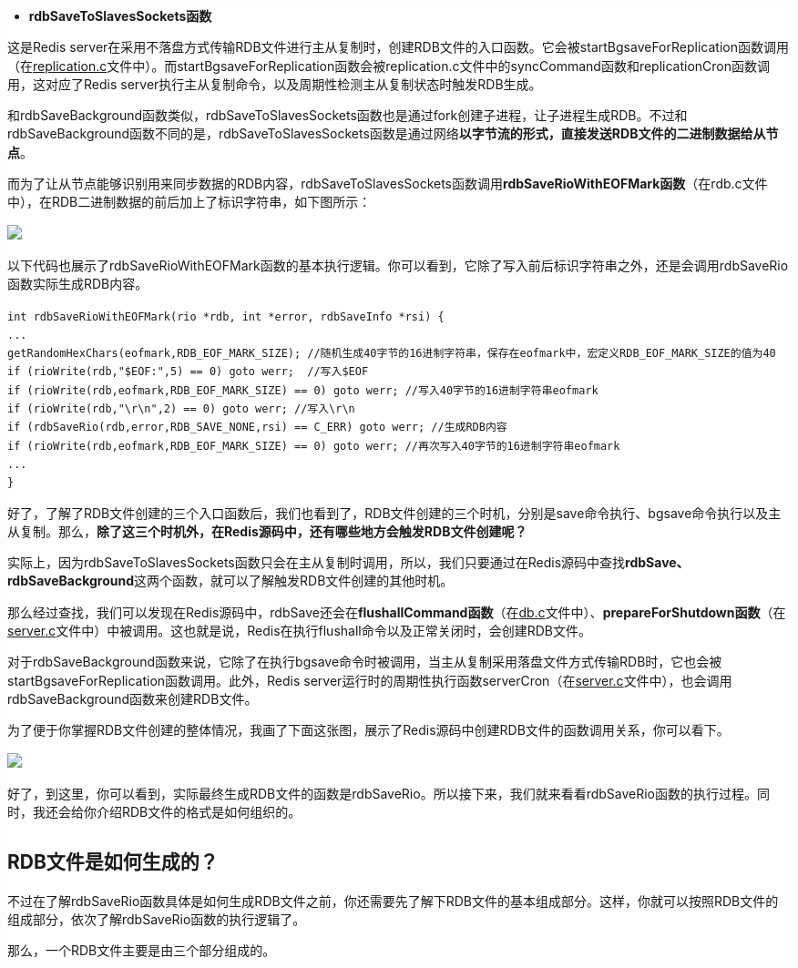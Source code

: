 - **rdbSaveToSlavesSockets函数**



这是Redis server在采用不落盘方式传输RDB文件进行主从复制时，创建RDB文件的入口函数。它会被startBgsaveForReplication函数调用（在[replication.c](<http://github.com/redis/redis/tree/5.0/src/replication.c>)文件中）。而startBgsaveForReplication函数会被replication.c文件中的syncCommand函数和replicationCron函数调用，这对应了Redis server执行主从复制命令，以及周期性检测主从复制状态时触发RDB生成。

和rdbSaveBackground函数类似，rdbSaveToSlavesSockets函数也是通过fork创建子进程，让子进程生成RDB。不过和rdbSaveBackground函数不同的是，rdbSaveToSlavesSockets函数是通过网络**以字节流的形式，直接发送RDB文件的二进制数据给从节点**。

而为了让从节点能够识别用来同步数据的RDB内容，rdbSaveToSlavesSockets函数调用**rdbSaveRioWithEOFMark函数**（在rdb.c文件中），在RDB二进制数据的前后加上了标识字符串，如下图所示：

![](<https://static001.geekbang.org/resource/image/d8/25/d8b79034afb8180721b7978b0063bb25.jpg?wh=2000x412>)

以下代码也展示了rdbSaveRioWithEOFMark函数的基本执行逻辑。你可以看到，它除了写入前后标识字符串之外，还是会调用rdbSaveRio函数实际生成RDB内容。

```
int rdbSaveRioWithEOFMark(rio *rdb, int *error, rdbSaveInfo *rsi) {
...
getRandomHexChars(eofmark,RDB_EOF_MARK_SIZE); //随机生成40字节的16进制字符串，保存在eofmark中，宏定义RDB_EOF_MARK_SIZE的值为40
if (rioWrite(rdb,"$EOF:",5) == 0) goto werr;  //写入$EOF
if (rioWrite(rdb,eofmark,RDB_EOF_MARK_SIZE) == 0) goto werr; //写入40字节的16进制字符串eofmark
if (rioWrite(rdb,"\r\n",2) == 0) goto werr; //写入\r\n
if (rdbSaveRio(rdb,error,RDB_SAVE_NONE,rsi) == C_ERR) goto werr; //生成RDB内容
if (rioWrite(rdb,eofmark,RDB_EOF_MARK_SIZE) == 0) goto werr; //再次写入40字节的16进制字符串eofmark
...
}
```

好了，了解了RDB文件创建的三个入口函数后，我们也看到了，RDB文件创建的三个时机，分别是save命令执行、bgsave命令执行以及主从复制。那么，**除了这三个时机外，在Redis源码中，还有哪些地方会触发RDB文件创建呢？**

实际上，因为rdbSaveToSlavesSockets函数只会在主从复制时调用，所以，我们只要通过在Redis源码中查找**rdbSave、rdbSaveBackground**这两个函数，就可以了解触发RDB文件创建的其他时机。

那么经过查找，我们可以发现在Redis源码中，rdbSave还会在**flushallCommand函数**（在[db.c](<http://github.com/redis/redis/tree/5.0/src/db.c>)文件中）、**prepareForShutdown函数**（在[server.c](<https://github.com/redis/redis/tree/5.0/src/server.c>)文件中）中被调用。这也就是说，Redis在执行flushall命令以及正常关闭时，会创建RDB文件。

对于rdbSaveBackground函数来说，它除了在执行bgsave命令时被调用，当主从复制采用落盘文件方式传输RDB时，它也会被startBgsaveForReplication函数调用。此外，Redis server运行时的周期性执行函数serverCron（在[server.c](<https://github.com/redis/redis/tree/5.0/src/server.c>)文件中），也会调用rdbSaveBackground函数来创建RDB文件。

为了便于你掌握RDB文件创建的整体情况，我画了下面这张图，展示了Redis源码中创建RDB文件的函数调用关系，你可以看下。

![](<https://static001.geekbang.org/resource/image/93/a9/939b3b3fb530668d7c91c94cb05510a9.jpg?wh=2000x1125>)

好了，到这里，你可以看到，实际最终生成RDB文件的函数是rdbSaveRio。所以接下来，我们就来看看rdbSaveRio函数的执行过程。同时，我还会给你介绍RDB文件的格式是如何组织的。

## RDB文件是如何生成的？

不过在了解rdbSaveRio函数具体是如何生成RDB文件之前，你还需要先了解下RDB文件的基本组成部分。这样，你就可以按照RDB文件的组成部分，依次了解rdbSaveRio函数的执行逻辑了。

那么，一个RDB文件主要是由三个部分组成的。
